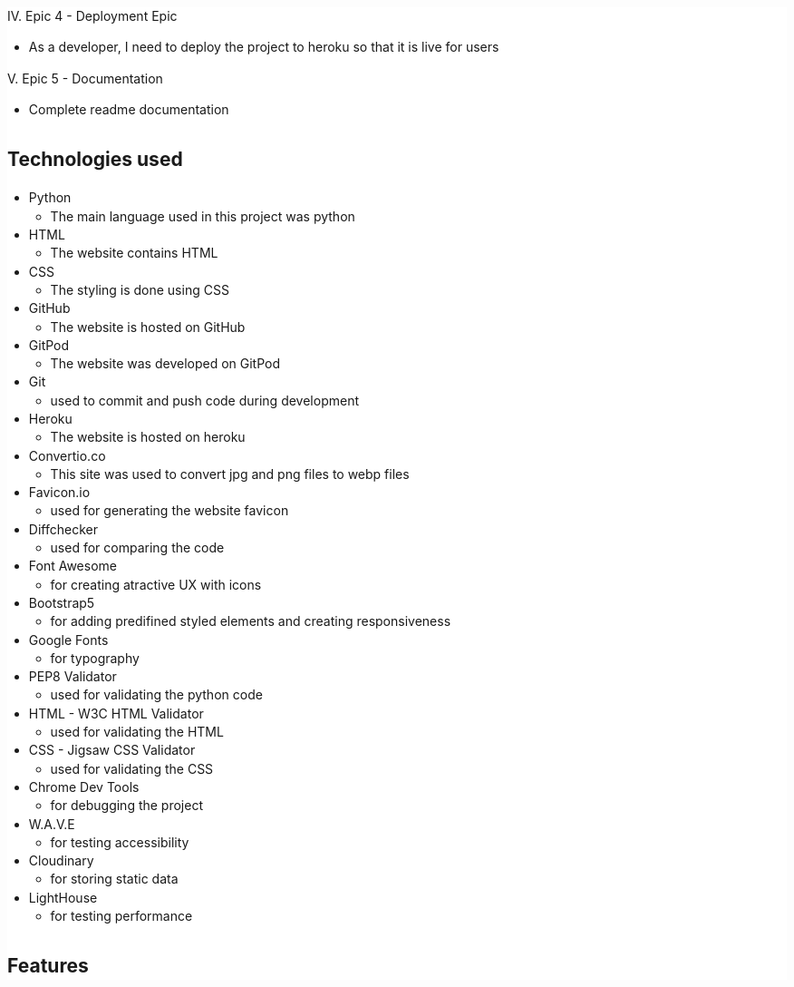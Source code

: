 
IV. Epic 4 - Deployment Epic  
  - As a developer, I need to deploy the project to heroku so that it is live for users
	
V. Epic 5 - Documentation
  - Complete readme documentation


## Technologies used
- Python
  - The main language used in this project was python
- HTML
  - The website contains HTML
- CSS
  - The styling is done using CSS
- GitHub
  - The website is hosted on GitHub
- GitPod
  - The website was developed on GitPod
- Git
  - used to commit and push code during development
- Heroku
  - The website  is hosted on heroku
- Convertio.co
  - This site was used to convert jpg and png files to webp files
- Favicon.io
  - used for generating the website favicon
- Diffchecker 
  - used for comparing the code
- Font Awesome 
  - for creating atractive UX with icons
- Bootstrap5 
  - for adding predifined styled elements and creating responsiveness
- Google Fonts
  - for typography
- PEP8 Validator
  - used for validating the python code
- HTML - W3C HTML Validator
  - used for validating the HTML
- CSS - Jigsaw CSS Validator
  - used for validating the CSS
- Chrome Dev Tools
  - for debugging the project
- W.A.V.E
  - for testing accessibility
- Cloudinary 
  - for storing static data
- LightHouse 
  - for testing performance



## Features 
